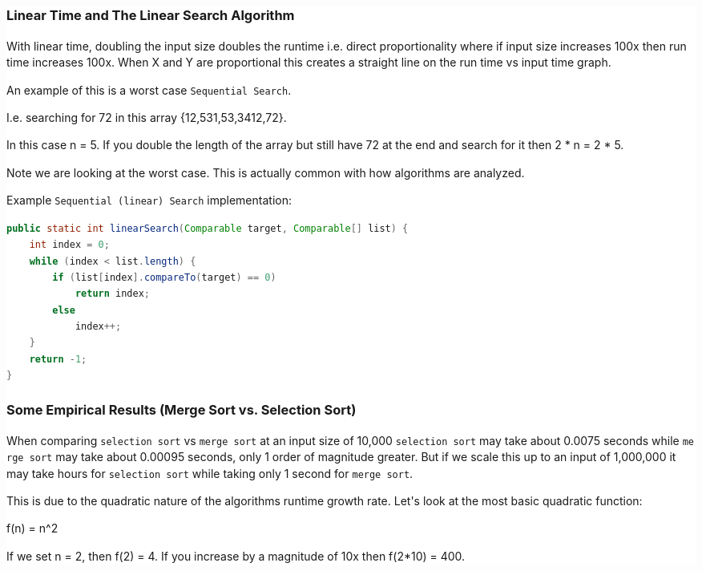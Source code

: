 ### Linear Time and The Linear Search Algorithm

With linear time, doubling the input size doubles the runtime i.e. direct proportionality where if input size increases 100x then run time increases 100x. When X and Y are proportional this creates a straight line on the run time vs input time graph.

An example of this is a worst case `Sequential Search`.


I.e. searching for 72 in this array {12,531,53,3412,72}.

In this case n = 5. If you double the length of the array but still have 72 at the end and search for it then 2 * n = 2 * 5. 

Note we are looking at the worst case. This is actually common with how algorithms are analyzed. 

Example `Sequential (linear) Search` implementation:

```java
public static int linearSearch(Comparable target, Comparable[] list) {
    int index = 0;
    while (index < list.length) {
        if (list[index].compareTo(target) == 0)
            return index;
        else
            index++;
    }
    return -1;
}
```

### Some Empirical Results (Merge Sort vs. Selection Sort)

When comparing `selection sort` vs `merge sort` at an input size of 10,000 `selection sort` may take about 0.0075 seconds while `merge sort` may take about 0.00095 seconds, only 1 order of magnitude greater. But if we scale this up to an input of 1,000,000 it may take hours for `selection sort` while taking only 1 second for `merge sort`. 

This is due to the quadratic nature of the algorithms runtime growth rate. Let's look at the most basic quadratic function:

f(n) = n^2

If we set n = 2, then f(2) = 4. If you increase by a magnitude of 10x then f(2*10) = 400. 
